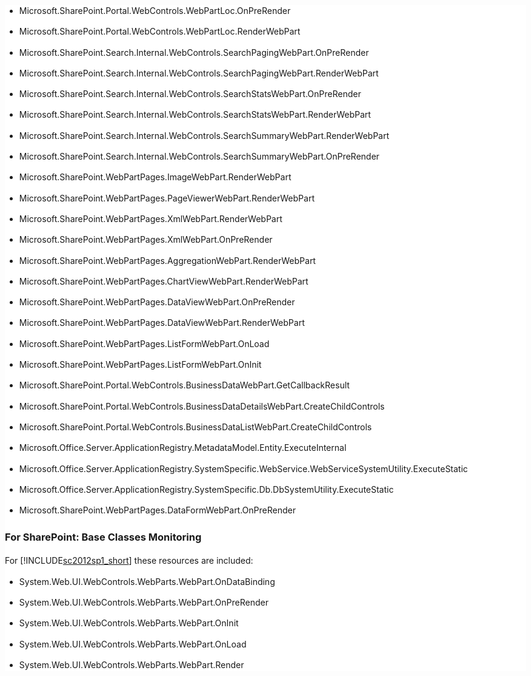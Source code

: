 -   Microsoft.SharePoint.Portal.WebControls.WebPartLoc.OnPreRender

-   Microsoft.SharePoint.Portal.WebControls.WebPartLoc.RenderWebPart

-   Microsoft.SharePoint.Search.Internal.WebControls.SearchPagingWebPart.OnPreRender

-   Microsoft.SharePoint.Search.Internal.WebControls.SearchPagingWebPart.RenderWebPart

-   Microsoft.SharePoint.Search.Internal.WebControls.SearchStatsWebPart.OnPreRender

-   Microsoft.SharePoint.Search.Internal.WebControls.SearchStatsWebPart.RenderWebPart

-   Microsoft.SharePoint.Search.Internal.WebControls.SearchSummaryWebPart.RenderWebPart

-   Microsoft.SharePoint.Search.Internal.WebControls.SearchSummaryWebPart.OnPreRender

-   Microsoft.SharePoint.WebPartPages.ImageWebPart.RenderWebPart

-   Microsoft.SharePoint.WebPartPages.PageViewerWebPart.RenderWebPart

-   Microsoft.SharePoint.WebPartPages.XmlWebPart.RenderWebPart

-   Microsoft.SharePoint.WebPartPages.XmlWebPart.OnPreRender

-   Microsoft.SharePoint.WebPartPages.AggregationWebPart.RenderWebPart

-   Microsoft.SharePoint.WebPartPages.ChartViewWebPart.RenderWebPart

-   Microsoft.SharePoint.WebPartPages.DataViewWebPart.OnPreRender

-   Microsoft.SharePoint.WebPartPages.DataViewWebPart.RenderWebPart

-   Microsoft.SharePoint.WebPartPages.ListFormWebPart.OnLoad

-   Microsoft.SharePoint.WebPartPages.ListFormWebPart.OnInit

-   Microsoft.SharePoint.Portal.WebControls.BusinessDataWebPart.GetCallbackResult

-   Microsoft.SharePoint.Portal.WebControls.BusinessDataDetailsWebPart.CreateChildControls

-   Microsoft.SharePoint.Portal.WebControls.BusinessDataListWebPart.CreateChildControls

-   Microsoft.Office.Server.ApplicationRegistry.MetadataModel.Entity.ExecuteInternal

-   Microsoft.Office.Server.ApplicationRegistry.SystemSpecific.WebService.WebServiceSystemUtility.ExecuteStatic

-   Microsoft.Office.Server.ApplicationRegistry.SystemSpecific.Db.DbSystemUtility.ExecuteStatic

-   Microsoft.SharePoint.WebPartPages.DataFormWebPart.OnPreRender

### For SharePoint: Base Classes Monitoring
For [!INCLUDE[sc2012sp1_short](../Token/sc2012sp1_short_md.md)] these resources are included:

-   System.Web.UI.WebControls.WebParts.WebPart.OnDataBinding

-   System.Web.UI.WebControls.WebParts.WebPart.OnPreRender

-   System.Web.UI.WebControls.WebParts.WebPart.OnInit

-   System.Web.UI.WebControls.WebParts.WebPart.OnLoad

-   System.Web.UI.WebControls.WebParts.WebPart.Render
